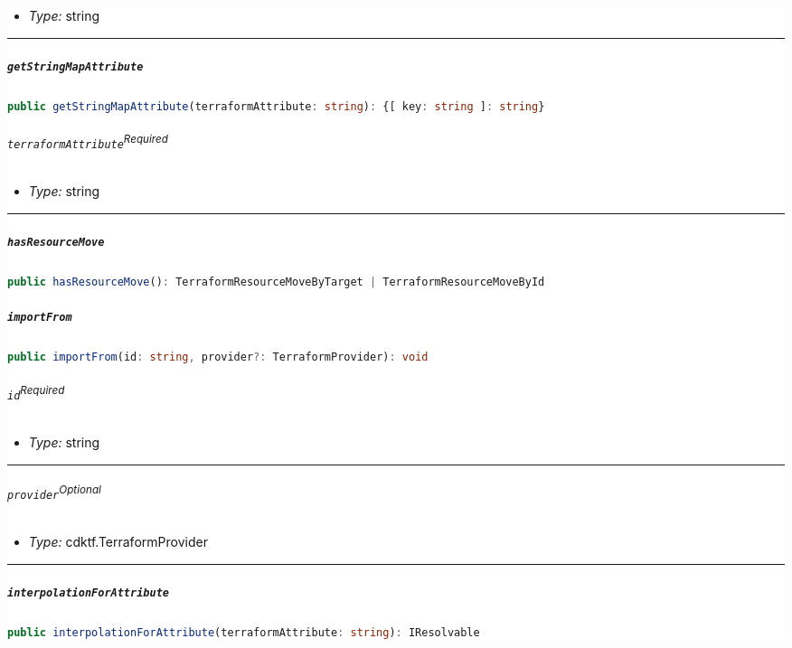 - *Type:* string

---

##### `getStringMapAttribute` <a name="getStringMapAttribute" id="@cdktf/provider-tfe.sentinelVersion.SentinelVersion.getStringMapAttribute"></a>

```typescript
public getStringMapAttribute(terraformAttribute: string): {[ key: string ]: string}
```

###### `terraformAttribute`<sup>Required</sup> <a name="terraformAttribute" id="@cdktf/provider-tfe.sentinelVersion.SentinelVersion.getStringMapAttribute.parameter.terraformAttribute"></a>

- *Type:* string

---

##### `hasResourceMove` <a name="hasResourceMove" id="@cdktf/provider-tfe.sentinelVersion.SentinelVersion.hasResourceMove"></a>

```typescript
public hasResourceMove(): TerraformResourceMoveByTarget | TerraformResourceMoveById
```

##### `importFrom` <a name="importFrom" id="@cdktf/provider-tfe.sentinelVersion.SentinelVersion.importFrom"></a>

```typescript
public importFrom(id: string, provider?: TerraformProvider): void
```

###### `id`<sup>Required</sup> <a name="id" id="@cdktf/provider-tfe.sentinelVersion.SentinelVersion.importFrom.parameter.id"></a>

- *Type:* string

---

###### `provider`<sup>Optional</sup> <a name="provider" id="@cdktf/provider-tfe.sentinelVersion.SentinelVersion.importFrom.parameter.provider"></a>

- *Type:* cdktf.TerraformProvider

---

##### `interpolationForAttribute` <a name="interpolationForAttribute" id="@cdktf/provider-tfe.sentinelVersion.SentinelVersion.interpolationForAttribute"></a>

```typescript
public interpolationForAttribute(terraformAttribute: string): IResolvable
```

